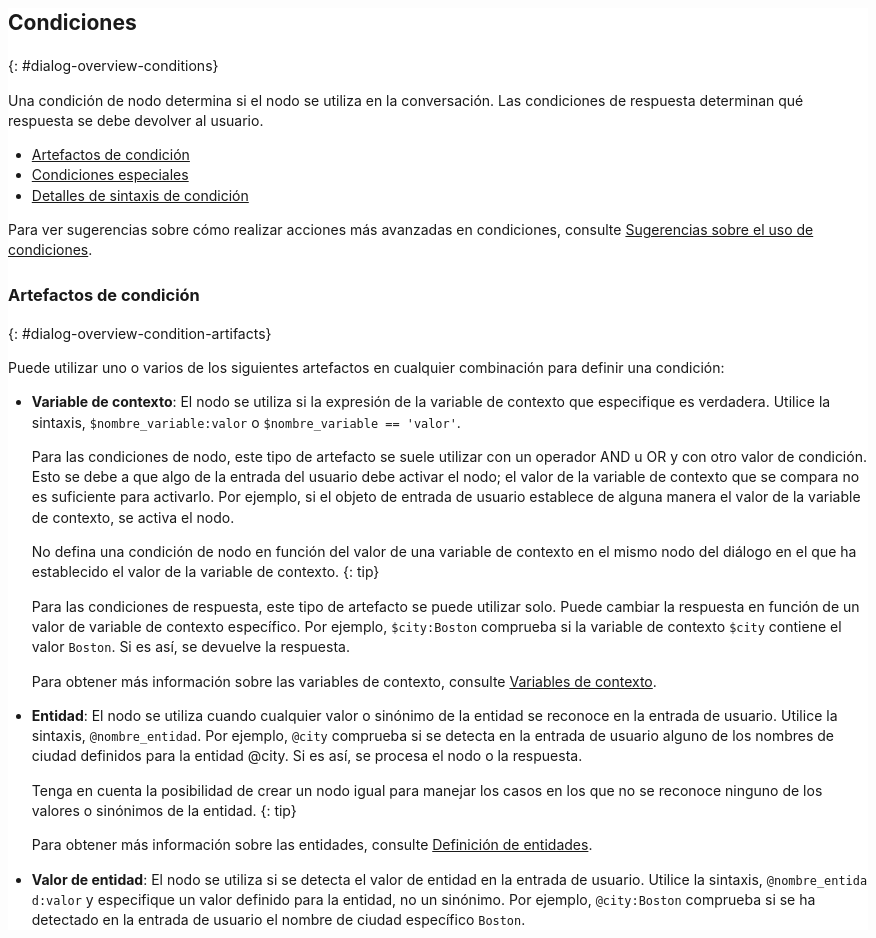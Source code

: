 ## Condiciones
{: #dialog-overview-conditions}

Una condición de nodo determina si el nodo se utiliza en la conversación. Las condiciones de respuesta determinan qué respuesta se debe devolver al usuario.

- [Artefactos de condición](#dialog-overview-condition-artifacts)
- [Condiciones especiales](#dialog-overview-special-conditions)
- [Detalles de sintaxis de condición](#dialog-overview-condition-syntax)

Para ver sugerencias sobre cómo realizar acciones más avanzadas en condiciones, consulte [Sugerencias sobre el uso de condiciones](/docs/services/assistant?topic=assistant-dialog-tips#dialog-tips-condition-usage-tips).

### Artefactos de condición
{: #dialog-overview-condition-artifacts}

Puede utilizar uno o varios de los siguientes artefactos en cualquier combinación para definir una condición:

- **Variable de contexto**: El nodo se utiliza si la expresión de la variable de contexto que especifique es verdadera. Utilice la sintaxis, `$nombre_variable:valor` o `$nombre_variable == 'valor'`.

  Para las condiciones de nodo, este tipo de artefacto se suele utilizar con un operador AND u OR y con otro valor de condición. Esto se debe a que algo de la entrada del usuario debe activar el nodo; el valor de la variable de contexto que se compara no es suficiente para activarlo. Por ejemplo, si el objeto de entrada de usuario establece de alguna manera el valor de la variable de contexto, se activa el nodo.

  No defina una condición de nodo en función del valor de una variable de contexto en el mismo nodo del diálogo en el que ha establecido el valor de la variable de contexto.
  {: tip}

  Para las condiciones de respuesta, este tipo de artefacto se puede utilizar solo. Puede cambiar la respuesta en función de un valor de variable de contexto específico. Por ejemplo, `$city:Boston` comprueba si la variable de contexto `$city` contiene el valor `Boston`. Si es así, se devuelve la respuesta.
  
  Para obtener más información sobre las variables de contexto, consulte [Variables de contexto](/docs/services/assistant?topic=assistant-dialog-runtime#dialog-runtime-context).

- **Entidad**: El nodo se utiliza cuando cualquier valor o sinónimo de la entidad se reconoce en la entrada de usuario. Utilice la sintaxis, `@nombre_entidad`. Por ejemplo, `@city` comprueba si se detecta en la entrada de usuario alguno de los nombres de ciudad definidos para la entidad @city. Si es así, se procesa el nodo o la respuesta.

  Tenga en cuenta la posibilidad de crear un nodo igual para manejar los casos en los que no se reconoce ninguno de los valores o sinónimos de la entidad.
  {: tip}

  Para obtener más información sobre las entidades, consulte [Definición de entidades](/docs/services/assistant?topic=assistant-entities).

- **Valor de entidad**: El nodo se utiliza si se detecta el valor de entidad en la entrada de usuario. Utilice la sintaxis, `@nombre_entidad:valor` y especifique un valor definido para la entidad, no un sinónimo. Por ejemplo, `@city:Boston` comprueba si se ha detectado en la entrada de usuario el nombre de ciudad específico `Boston`.

